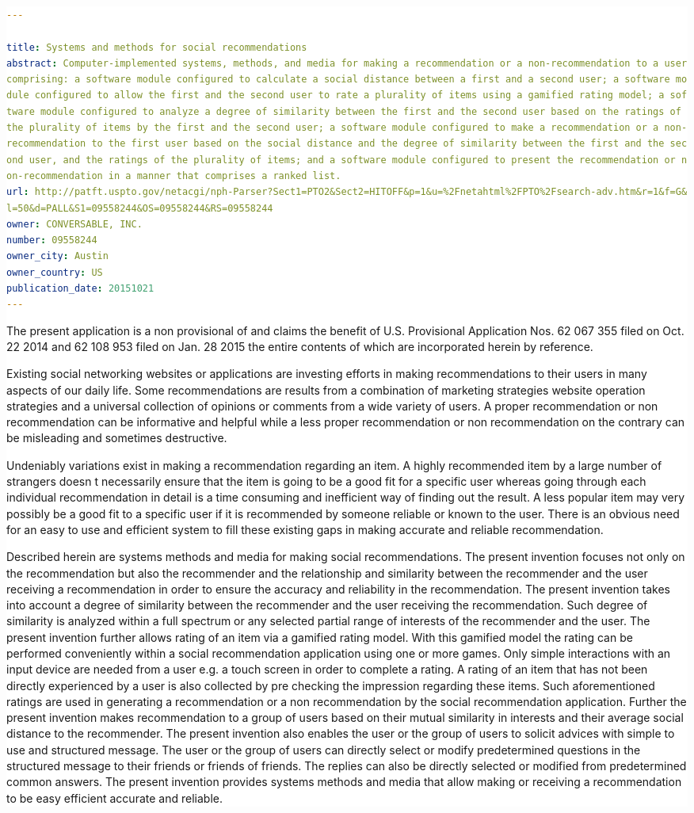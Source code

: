 ```yaml
---

title: Systems and methods for social recommendations
abstract: Computer-implemented systems, methods, and media for making a recommendation or a non-recommendation to a user comprising: a software module configured to calculate a social distance between a first and a second user; a software module configured to allow the first and the second user to rate a plurality of items using a gamified rating model; a software module configured to analyze a degree of similarity between the first and the second user based on the ratings of the plurality of items by the first and the second user; a software module configured to make a recommendation or a non-recommendation to the first user based on the social distance and the degree of similarity between the first and the second user, and the ratings of the plurality of items; and a software module configured to present the recommendation or non-recommendation in a manner that comprises a ranked list.
url: http://patft.uspto.gov/netacgi/nph-Parser?Sect1=PTO2&Sect2=HITOFF&p=1&u=%2Fnetahtml%2FPTO%2Fsearch-adv.htm&r=1&f=G&l=50&d=PALL&S1=09558244&OS=09558244&RS=09558244
owner: CONVERSABLE, INC.
number: 09558244
owner_city: Austin
owner_country: US
publication_date: 20151021
---
```

The present application is a non provisional of and claims the benefit of U.S. Provisional Application Nos. 62 067 355 filed on Oct. 22 2014 and 62 108 953 filed on Jan. 28 2015 the entire contents of which are incorporated herein by reference.

Existing social networking websites or applications are investing efforts in making recommendations to their users in many aspects of our daily life. Some recommendations are results from a combination of marketing strategies website operation strategies and a universal collection of opinions or comments from a wide variety of users. A proper recommendation or non recommendation can be informative and helpful while a less proper recommendation or non recommendation on the contrary can be misleading and sometimes destructive.

Undeniably variations exist in making a recommendation regarding an item. A highly recommended item by a large number of strangers doesn t necessarily ensure that the item is going to be a good fit for a specific user whereas going through each individual recommendation in detail is a time consuming and inefficient way of finding out the result. A less popular item may very possibly be a good fit to a specific user if it is recommended by someone reliable or known to the user. There is an obvious need for an easy to use and efficient system to fill these existing gaps in making accurate and reliable recommendation.

Described herein are systems methods and media for making social recommendations. The present invention focuses not only on the recommendation but also the recommender and the relationship and similarity between the recommender and the user receiving a recommendation in order to ensure the accuracy and reliability in the recommendation. The present invention takes into account a degree of similarity between the recommender and the user receiving the recommendation. Such degree of similarity is analyzed within a full spectrum or any selected partial range of interests of the recommender and the user. The present invention further allows rating of an item via a gamified rating model. With this gamified model the rating can be performed conveniently within a social recommendation application using one or more games. Only simple interactions with an input device are needed from a user e.g. a touch screen in order to complete a rating. A rating of an item that has not been directly experienced by a user is also collected by pre checking the impression regarding these items. Such aforementioned ratings are used in generating a recommendation or a non recommendation by the social recommendation application. Further the present invention makes recommendation to a group of users based on their mutual similarity in interests and their average social distance to the recommender. The present invention also enables the user or the group of users to solicit advices with simple to use and structured message. The user or the group of users can directly select or modify predetermined questions in the structured message to their friends or friends of friends. The replies can also be directly selected or modified from predetermined common answers. The present invention provides systems methods and media that allow making or receiving a recommendation to be easy efficient accurate and reliable.
